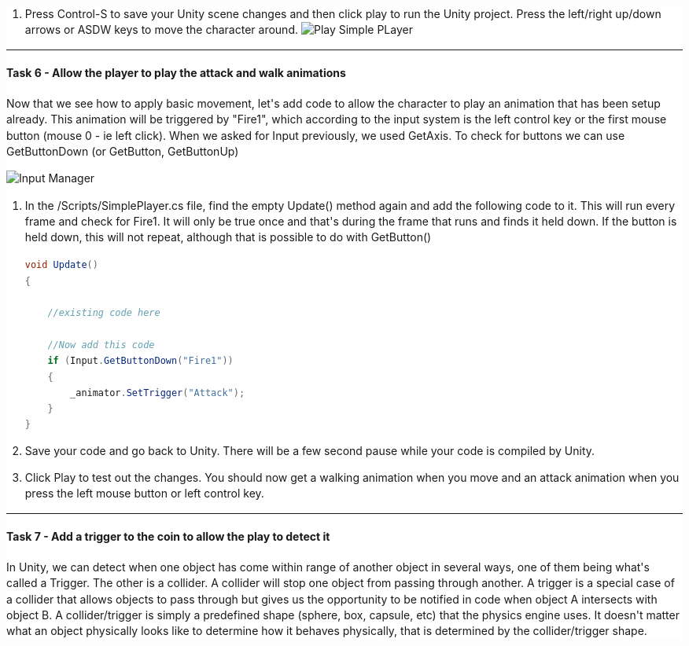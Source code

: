 1. Press Control-S to save your Unity scene changes and then click play to run the Unity project. Press the left/right up/down arrows or ASDW keys to move the character around.
![Play Simple PLayer](/Images/PlaySimplePlayer.PNG "Play Simple Player")

---
<a name="Ex1Task6"></a>
#### Task 6 - Allow the player to play the attack and walk animations ####

Now that we see how to apply basic movement, let's add code to allow the character to play an animation that has been setup already. This animation will be triggered by "Fire1", which according to the input system is the left control key or the first mouse button (mouse 0 - ie left click). When we asked for Input previously, we used GetAxis. To check for buttons we can use GetButtonDown (or GetButton, GetButtonUp)

![Input Manager](/Images/InputManager.PNG "Input Manager")

1. In the /Scripts/SimplePlayer.cs file, find the empty Update() method again and add the following code to it. This will run every frame and check for Fire1. It will only be true once and that's during the frame that runs and finds it held down. If the button is held down, this will not repeat, although that is possible to do with GetButton() 
    ````C#
    void Update()
    {
        
        //existing code here
        
        //Now add this code
        if (Input.GetButtonDown("Fire1"))
        {
            _animator.SetTrigger("Attack");
        }
    }
    ````

1. Save your code and go back to Unity. There will be a few second pause while your code is compiled by Unity.

1. Click Play to test out the changes. You should now get a walking animation when you move and an attack animation when you press the left mouse button or left control key.

---
<a name="Ex1Task7"></a>
#### Task 7 - Add a trigger to the coin to allow the play to detect it  ####

In Unity, we can detect when one object has come within range of another object in several ways, one of them being what's called a Trigger. The other is a collider. A collider will stop one object from passing through another. A trigger is a special case of a collider that allows objects to pass through but gives us the opportunity to be notified in code when object A intersects with object B. A collider/trigger is simply a predefined shape (sphere, box, capsule, etc) that the physics engine uses. It doesn't matter what an object physically looks like to determine how it behaves physically, that is determined by the collider/trigger shape.
